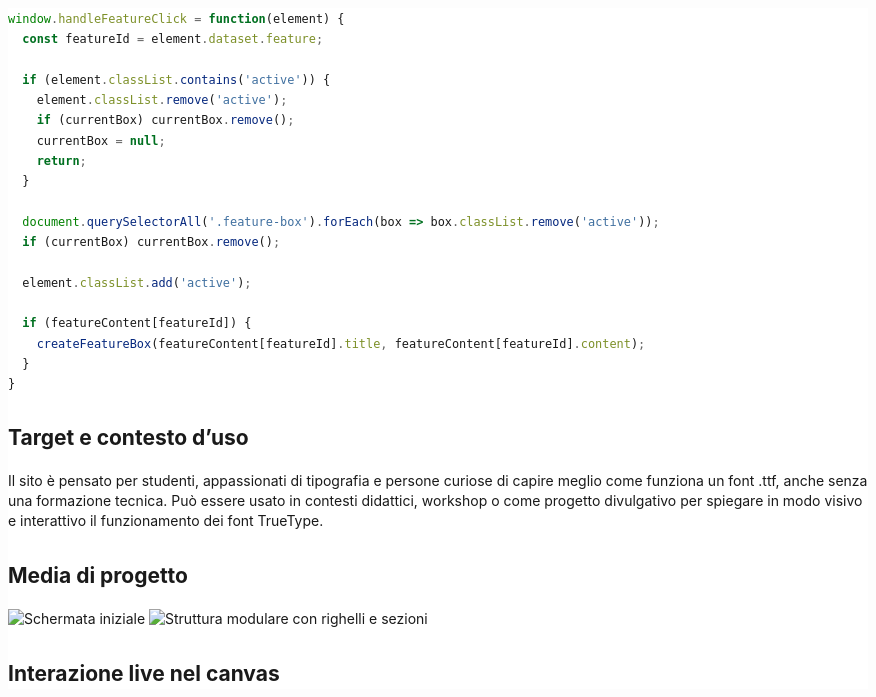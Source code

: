```JavaScript
window.handleFeatureClick = function(element) {
  const featureId = element.dataset.feature;

  if (element.classList.contains('active')) {
    element.classList.remove('active');
    if (currentBox) currentBox.remove();
    currentBox = null;
    return;
  }

  document.querySelectorAll('.feature-box').forEach(box => box.classList.remove('active'));
  if (currentBox) currentBox.remove();

  element.classList.add('active');

  if (featureContent[featureId]) {
    createFeatureBox(featureContent[featureId].title, featureContent[featureId].content);
  }
}
```


## Target e contesto d’uso
Il sito è pensato per studenti, appassionati di tipografia e persone curiose di capire meglio come funziona un font .ttf, anche senza una formazione tecnica. Può essere usato in contesti didattici, workshop o come progetto divulgativo per spiegare in modo visivo e interattivo il funzionamento dei font TrueType.


## Media di progetto
<img src="img/landing.png" width="500" alt="Schermata iniziale" />

<img src="img/stuttura.png" width="500" alt="Struttura modulare con righelli e sezioni" />


## Interazione live nel canvas